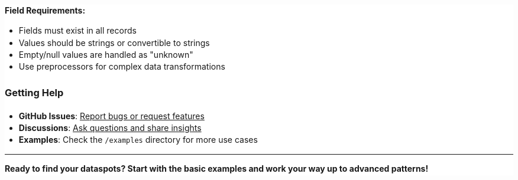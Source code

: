 **Field Requirements:**

- Fields must exist in all records
- Values should be strings or convertible to strings
- Empty/null values are handled as "unknown"
- Use preprocessors for complex data transformations

### Getting Help

- **GitHub Issues**: [Report bugs or request features](https://github.com/frauddi/dataspot/issues)
- **Discussions**: [Ask questions and share insights](https://github.com/frauddi/dataspot/discussions)
- **Examples**: Check the `/examples` directory for more use cases

---

**Ready to find your dataspots? Start with the basic examples and work your way up to advanced patterns!**
